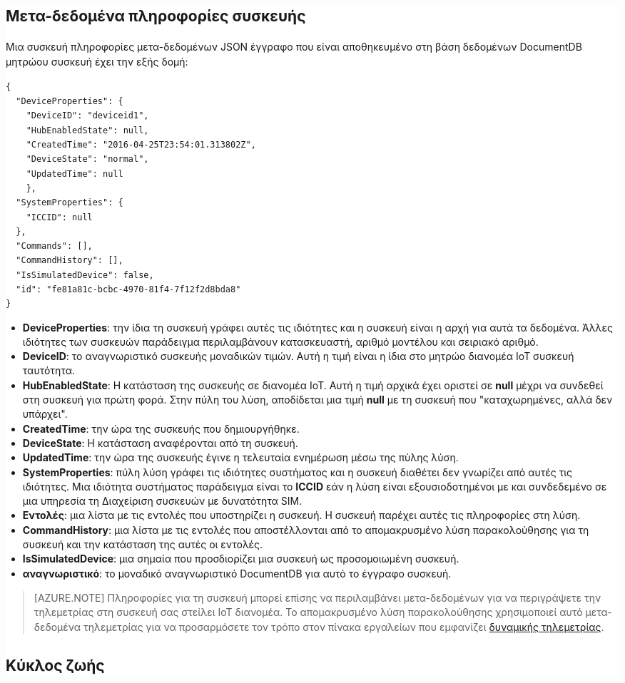 ## <a name="device-information-metadata"></a>Μετα-δεδομένα πληροφορίες συσκευής

Μια συσκευή πληροφορίες μετα-δεδομένων JSON έγγραφο που είναι αποθηκευμένο στη βάση δεδομένων DocumentDB μητρώου συσκευή έχει την εξής δομή:

```
{
  "DeviceProperties": {
    "DeviceID": "deviceid1",
    "HubEnabledState": null,
    "CreatedTime": "2016-04-25T23:54:01.313802Z",
    "DeviceState": "normal",
    "UpdatedTime": null
    },
  "SystemProperties": {
    "ICCID": null
  },
  "Commands": [],
  "CommandHistory": [],
  "IsSimulatedDevice": false,
  "id": "fe81a81c-bcbc-4970-81f4-7f12f2d8bda8"
}
```

- **DeviceProperties**: την ίδια τη συσκευή γράφει αυτές τις ιδιότητες και η συσκευή είναι η αρχή για αυτά τα δεδομένα. Άλλες ιδιότητες των συσκευών παράδειγμα περιλαμβάνουν κατασκευαστή, αριθμό μοντέλου και σειριακό αριθμό. 
- **DeviceID**: το αναγνωριστικό συσκευής μοναδικών τιμών. Αυτή η τιμή είναι η ίδια στο μητρώο διανομέα IoT συσκευή ταυτότητα.
- **HubEnabledState**: Η κατάσταση της συσκευής σε διανομέα IoT. Αυτή η τιμή αρχικά έχει οριστεί σε **null** μέχρι να συνδεθεί στη συσκευή για πρώτη φορά. Στην πύλη του λύση, αποδίδεται μια τιμή **null** με τη συσκευή που "καταχωρημένες, αλλά δεν υπάρχει".
- **CreatedTime**: την ώρα της συσκευής που δημιουργήθηκε.
- **DeviceState**: Η κατάσταση αναφέρονται από τη συσκευή.
- **UpdatedTime**: την ώρα της συσκευής έγινε η τελευταία ενημέρωση μέσω της πύλης λύση.
- **SystemProperties**: πύλη λύση γράφει τις ιδιότητες συστήματος και η συσκευή διαθέτει δεν γνωρίζει από αυτές τις ιδιότητες. Μια ιδιότητα συστήματος παράδειγμα είναι το **ICCID** εάν η λύση είναι εξουσιοδοτημένοι με και συνδεδεμένο σε μια υπηρεσία τη Διαχείριση συσκευών με δυνατότητα SIM.
- **Εντολές**: μια λίστα με τις εντολές που υποστηρίζει η συσκευή. Η συσκευή παρέχει αυτές τις πληροφορίες στη λύση.
- **CommandHistory**: μια λίστα με τις εντολές που αποστέλλονται από το απομακρυσμένο λύση παρακολούθησης για τη συσκευή και την κατάσταση της αυτές οι εντολές.
- **IsSimulatedDevice**: μια σημαία που προσδιορίζει μια συσκευή ως προσομοιωμένη συσκευή.
- **αναγνωριστικό**: το μοναδικό αναγνωριστικό DocumentDB για αυτό το έγγραφο συσκευή.

> [AZURE.NOTE] Πληροφορίες για τη συσκευή μπορεί επίσης να περιλαμβάνει μετα-δεδομένων για να περιγράψετε την τηλεμετρίας στη συσκευή σας στείλει IoT διανομέα. Το απομακρυσμένο λύση παρακολούθησης χρησιμοποιεί αυτό μετα-δεδομένα τηλεμετρίας για να προσαρμόσετε τον τρόπο στον πίνακα εργαλείων που εμφανίζει [δυναμικής τηλεμετρίας][lnk-dynamic-telemetry].

## <a name="lifecycle"></a>Κύκλος ζωής


[img-device-list]: media/iot-suite-remote-monitoring-device-info/image1.png
[img-device-edit]: media/iot-suite-remote-monitoring-device-info/image2.png
[img-device-remove]: media/iot-suite-remote-monitoring-device-info/image3.png
[lnk-iot-hub]: https://azure.microsoft.com/documentation/services/iot-hub/
[lnk-identity-registry]: ../iot-hub/iot-hub-devguide-identity-registry.md
[lnk-docdb]: https://azure.microsoft.com/documentation/services/documentdb/
[lnk-ref-arch]: http://download.microsoft.com/download/A/4/D/A4DAD253-BC21-41D3-B9D9-87D2AE6F0719/Microsoft_Azure_IoT_Reference_Architecture.pdf
[lnk-stream-analytics]: https://azure.microsoft.com/documentation/services/stream-analytics/
[lnk-dm-preview]: ../iot-hub/iot-hub-device-management-overview.md
[lnk-dynamic-telemetry]: iot-suite-dynamic-telemetry.md
[lnk-predictive-overview]: iot-suite-predictive-overview.md
[lnk-faq]: iot-suite-faq.md
[lnk-security-groundup]: securing-iot-ground-up.md
